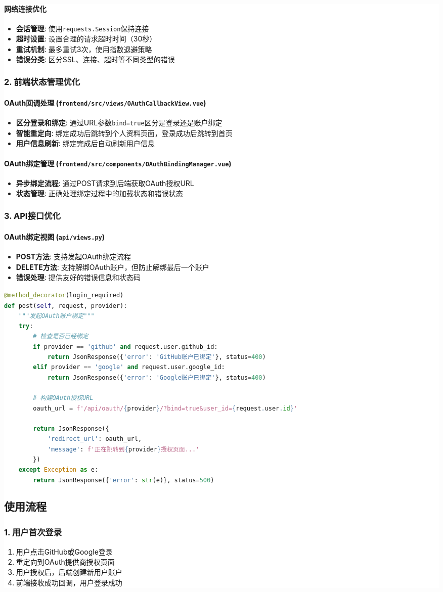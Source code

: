 #### 网络连接优化
- **会话管理**: 使用`requests.Session`保持连接
- **超时设置**: 设置合理的请求超时时间（30秒）
- **重试机制**: 最多重试3次，使用指数退避策略
- **错误分类**: 区分SSL、连接、超时等不同类型的错误

### 2. 前端状态管理优化

#### OAuth回调处理 (`frontend/src/views/OAuthCallbackView.vue`)
- **区分登录和绑定**: 通过URL参数`bind=true`区分是登录还是账户绑定
- **智能重定向**: 绑定成功后跳转到个人资料页面，登录成功后跳转到首页
- **用户信息刷新**: 绑定完成后自动刷新用户信息

#### OAuth绑定管理 (`frontend/src/components/OAuthBindingManager.vue`)
- **异步绑定流程**: 通过POST请求到后端获取OAuth授权URL
- **状态管理**: 正确处理绑定过程中的加载状态和错误状态

### 3. API接口优化

#### OAuth绑定视图 (`api/views.py`)
- **POST方法**: 支持发起OAuth绑定流程
- **DELETE方法**: 支持解绑OAuth账户，但防止解绑最后一个账户
- **错误处理**: 提供友好的错误信息和状态码

```python
@method_decorator(login_required)
def post(self, request, provider):
    """发起OAuth账户绑定"""
    try:
        # 检查是否已经绑定
        if provider == 'github' and request.user.github_id:
            return JsonResponse({'error': 'GitHub账户已绑定'}, status=400)
        elif provider == 'google' and request.user.google_id:
            return JsonResponse({'error': 'Google账户已绑定'}, status=400)
        
        # 构建OAuth授权URL
        oauth_url = f'/api/oauth/{provider}/?bind=true&user_id={request.user.id}'
        
        return JsonResponse({
            'redirect_url': oauth_url,
            'message': f'正在跳转到{provider}授权页面...'
        })
    except Exception as e:
        return JsonResponse({'error': str(e)}, status=500)
```

## 使用流程

### 1. 用户首次登录
1. 用户点击GitHub或Google登录
2. 重定向到OAuth提供商授权页面
3. 用户授权后，后端创建新用户账户
4. 前端接收成功回调，用户登录成功
